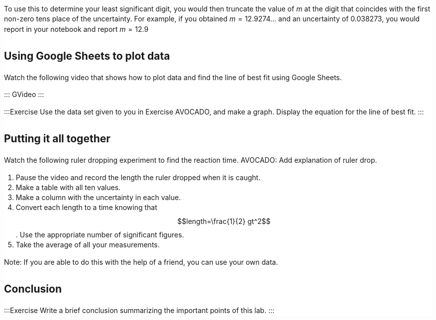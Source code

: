 To use this to determine your least significant digit, you would then truncate the value of $m$ at the digit that coincides with the first non-zero tens place of the uncertainty. For example, if you obtained $m=12.9274...$ and an uncertainty of $0.038273$, you would report in your notebook and report $m= 12.9$ 




## Using Google Sheets to plot data

Watch the following video that shows how to plot data and find the line of best fit using Google Sheets.

::: GVideo
:::

:::Exercise
Use the data set given to you in Exercise AVOCADO, and make a graph. Display the equation for the line of best fit.
:::

## Putting it all together

Watch the following ruler dropping experiment to find the reaction time. AVOCADO: Add explanation of ruler drop.
1. Pause the video and record the length the ruler dropped when it is caught. 
2. Make a table with all ten values.
3. Make a column with the uncertainty in each value.
4. Convert each length to a time knowing that $$length=\frac{1}{2} gt^2$$. Use the appropriate number of significant figures.
5. Take the average of all your measurements.

Note: If you are able to do this with the help of a friend, you can use your own data.


## Conclusion

:::Exercise
Write a brief conclusion summarizing the important points of this lab.
:::

